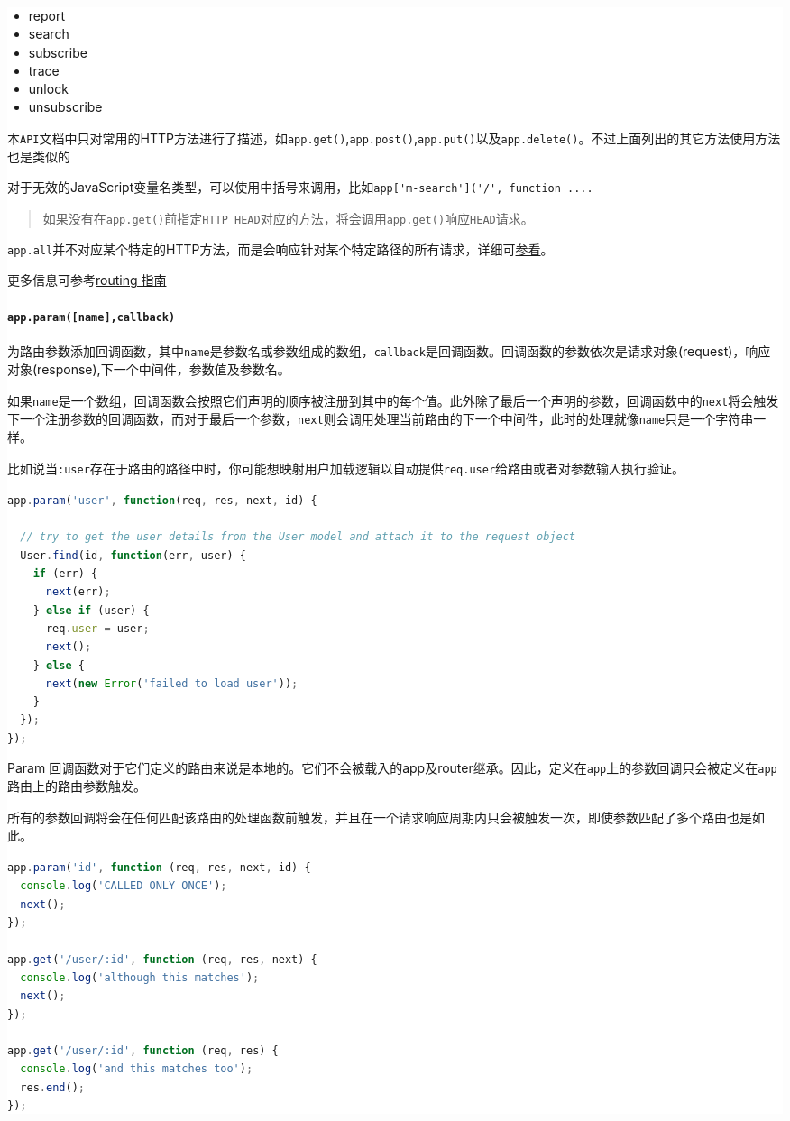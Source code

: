 - report
- search
- subscribe
- trace
- unlock
- unsubscribe

本`API`文档中只对常用的HTTP方法进行了描述，如`app.get()`,`app.post()`,`app.put()`以及`app.delete()`。不过上面列出的其它方法使用方法也是类似的

对于无效的JavaScript变量名类型，可以使用中括号来调用，比如`app['m-search']('/', function ....`

> 如果没有在`app.get()`前指定`HTTP HEAD`对应的方法，将会调用`app.get()`响应`HEAD`请求。

`app.all`并不对应某个特定的HTTP方法，而是会响应针对某个特定路径的所有请求，详细可[参看](http://expressjs.com/zh-cn/4x/api.html#app.all)。

更多信息可参考[routing 指南](http://expressjs.com/guide/routing.html)

#### `app.param([name],callback)`

为路由参数添加回调函数，其中`name`是参数名或参数组成的数组，`callback`是回调函数。回调函数的参数依次是请求对象(request)，响应对象(response),下一个中间件，参数值及参数名。

如果`name`是一个数组，回调函数会按照它们声明的顺序被注册到其中的每个值。此外除了最后一个声明的参数，回调函数中的`next`将会触发下一个注册参数的回调函数，而对于最后一个参数，`next`则会调用处理当前路由的下一个中间件，此时的处理就像`name`只是一个字符串一样。

比如说当`:user`存在于路由的路径中时，你可能想映射用户加载逻辑以自动提供`req.user`给路由或者对参数输入执行验证。

```js
app.param('user', function(req, res, next, id) {

  // try to get the user details from the User model and attach it to the request object
  User.find(id, function(err, user) {
    if (err) {
      next(err);
    } else if (user) {
      req.user = user;
      next();
    } else {
      next(new Error('failed to load user'));
    }
  });
});
```

Param 回调函数对于它们定义的路由来说是本地的。它们不会被载入的app及router继承。因此，定义在`app`上的参数回调只会被定义在`app`路由上的路由参数触发。

所有的参数回调将会在任何匹配该路由的处理函数前触发，并且在一个请求响应周期内只会被触发一次，即使参数匹配了多个路由也是如此。

```js
app.param('id', function (req, res, next, id) {
  console.log('CALLED ONLY ONCE');
  next();
});

app.get('/user/:id', function (req, res, next) {
  console.log('although this matches');
  next();
});

app.get('/user/:id', function (req, res) {
  console.log('and this matches too');
  res.end();
});
```
